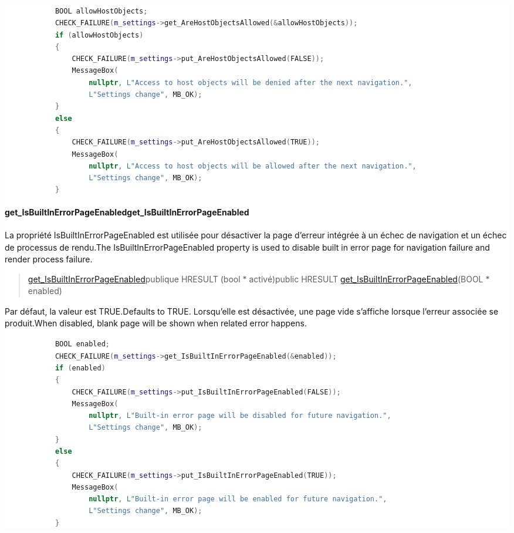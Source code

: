 ```cpp
            BOOL allowHostObjects;
            CHECK_FAILURE(m_settings->get_AreHostObjectsAllowed(&allowHostObjects));
            if (allowHostObjects)
            {
                CHECK_FAILURE(m_settings->put_AreHostObjectsAllowed(FALSE));
                MessageBox(
                    nullptr, L"Access to host objects will be denied after the next navigation.",
                    L"Settings change", MB_OK);
            }
            else
            {
                CHECK_FAILURE(m_settings->put_AreHostObjectsAllowed(TRUE));
                MessageBox(
                    nullptr, L"Access to host objects will be allowed after the next navigation.",
                    L"Settings change", MB_OK);
            }
```

#### <span data-ttu-id="7e8dc-164">get_IsBuiltInErrorPageEnabled</span><span class="sxs-lookup"><span data-stu-id="7e8dc-164">get_IsBuiltInErrorPageEnabled</span></span> 

<span data-ttu-id="7e8dc-165">La propriété IsBuiltInErrorPageEnabled est utilisée pour désactiver la page d’erreur intégrée à un échec de navigation et un échec de processus de rendu.</span><span class="sxs-lookup"><span data-stu-id="7e8dc-165">The IsBuiltInErrorPageEnabled property is used to disable built in error page for navigation failure and render process failure.</span></span>

> <span data-ttu-id="7e8dc-166">[get_IsBuiltInErrorPageEnabled](#get_isbuiltinerrorpageenabled)publique HRESULT (bool \* activé)</span><span class="sxs-lookup"><span data-stu-id="7e8dc-166">public HRESULT [get_IsBuiltInErrorPageEnabled](#get_isbuiltinerrorpageenabled)(BOOL \* enabled)</span></span>

<span data-ttu-id="7e8dc-167">Par défaut, la valeur est TRUE.</span><span class="sxs-lookup"><span data-stu-id="7e8dc-167">Defaults to TRUE.</span></span> <span data-ttu-id="7e8dc-168">Lorsqu’elle est désactivée, une page vide s’affiche lorsque l’erreur associée se produit.</span><span class="sxs-lookup"><span data-stu-id="7e8dc-168">When disabled, blank page will be shown when related error happens.</span></span>

```cpp
            BOOL enabled;
            CHECK_FAILURE(m_settings->get_IsBuiltInErrorPageEnabled(&enabled));
            if (enabled)
            {
                CHECK_FAILURE(m_settings->put_IsBuiltInErrorPageEnabled(FALSE));
                MessageBox(
                    nullptr, L"Built-in error page will be disabled for future navigation.",
                    L"Settings change", MB_OK);
            }
            else
            {
                CHECK_FAILURE(m_settings->put_IsBuiltInErrorPageEnabled(TRUE));
                MessageBox(
                    nullptr, L"Built-in error page will be enabled for future navigation.",
                    L"Settings change", MB_OK);
            }
```
